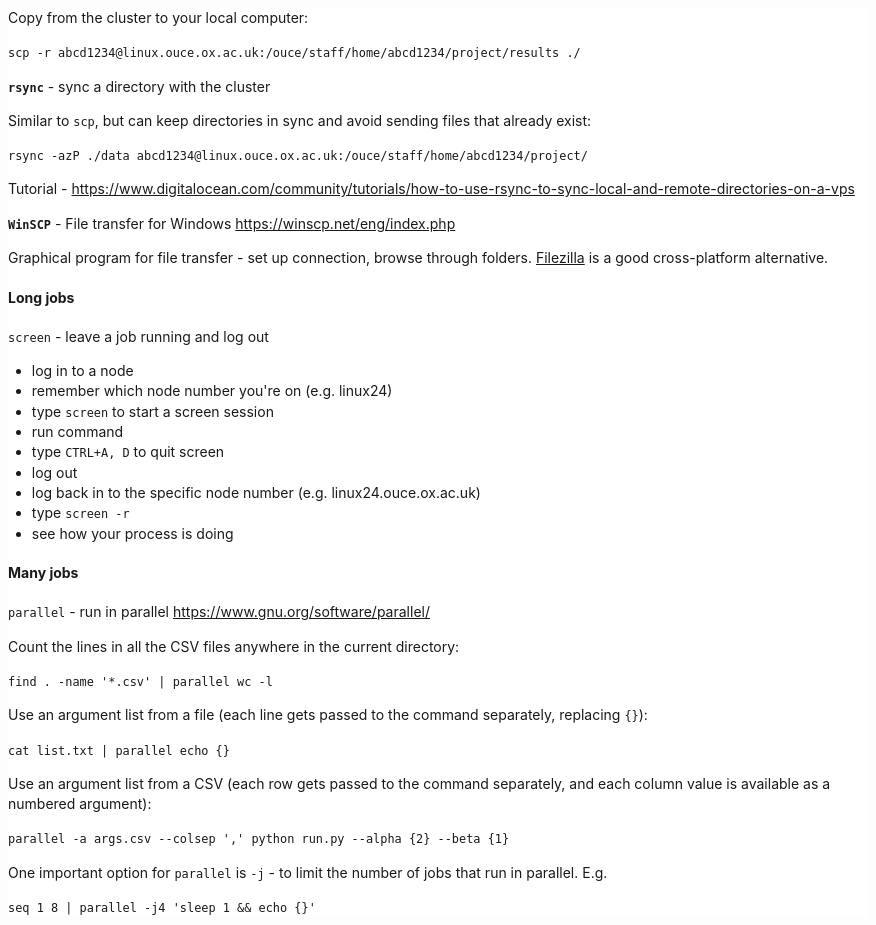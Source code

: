 Copy from the cluster to your local computer:

    scp -r abcd1234@linux.ouce.ox.ac.uk:/ouce/staff/home/abcd1234/project/results ./


__`rsync`__ - sync a directory with the cluster

Similar to `scp`, but can keep directories in sync and avoid sending files that
already exist:

    rsync -azP ./data abcd1234@linux.ouce.ox.ac.uk:/ouce/staff/home/abcd1234/project/

Tutorial - https://www.digitalocean.com/community/tutorials/how-to-use-rsync-to-sync-local-and-remote-directories-on-a-vps


__`WinSCP`__ - File transfer for Windows https://winscp.net/eng/index.php

Graphical program for file transfer - set up connection, browse through
folders. [Filezilla](https://filezilla-project.org/) is a good cross-platform
alternative.


#### Long jobs

`screen` - leave a job running and log out

- log in to a node
- remember which node number you're on (e.g. linux24)
- type `screen` to start a screen session
- run command
- type `CTRL+A, D` to quit screen
- log out
- log back in to the specific node number (e.g. linux24.ouce.ox.ac.uk)
- type `screen -r`
- see how your process is doing


#### Many jobs

`parallel` - run in parallel https://www.gnu.org/software/parallel/

Count the lines in all the CSV files anywhere in the current directory:

    find . -name '*.csv' | parallel wc -l

Use an argument list from a file (each line gets passed to the command
separately, replacing `{}`):

    cat list.txt | parallel echo {}

Use an argument list from a CSV (each row gets passed to the command
separately, and each column value is available as a numbered argument):

    parallel -a args.csv --colsep ',' python run.py --alpha {2} --beta {1}

One important option for `parallel` is `-j` - to limit the number of jobs that
run in parallel. E.g.

    seq 1 8 | parallel -j4 'sleep 1 && echo {}'

